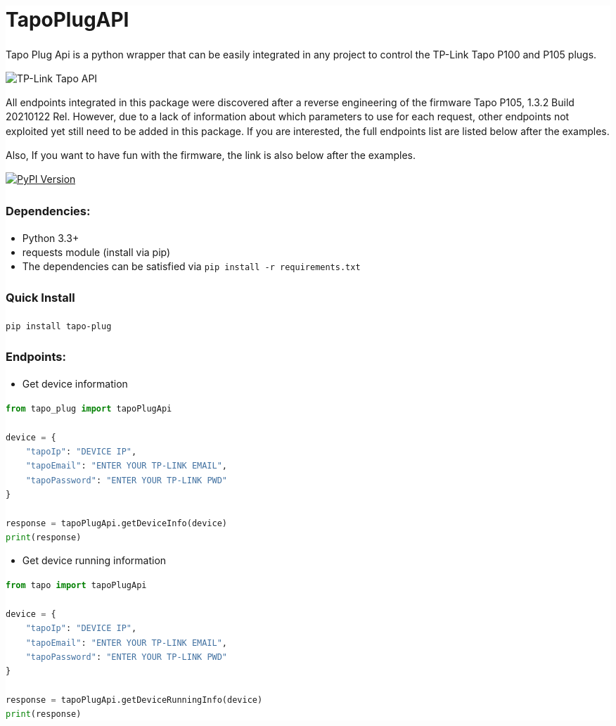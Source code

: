 # TapoPlugAPI

Tapo Plug Api is a python wrapper that can be easily integrated in any project to control the TP-Link Tapo P100 and P105 plugs.

![TP-Link Tapo API](https://i.ibb.co/vvg3FT8/Tapo-Plug-API-naqwada.jpg)

All endpoints integrated in this package were discovered after a reverse engineering of the firmware Tapo P105, 1.3.2 Build 20210122 Rel.
However, due to a lack of information about which parameters to use for each request, other endpoints not exploited yet still need to be added in this package. If you are interested, the full endpoints list are listed below after the examples.

Also, If you want to have fun with the firmware, the link is also below after the examples.

[![PyPI Version](https://badge.fury.io/py/netsparker-api.svg)](https://pypi.python.org/pypi/tapo_plug)
### Dependencies:
* Python 3.3+
* requests module (install via pip)
* The dependencies can be satisfied via `pip install -r requirements.txt`

### Quick Install
```
pip install tapo-plug
```

### Endpoints:

* Get device information

```python 
from tapo_plug import tapoPlugApi
  
device = {
    "tapoIp": "DEVICE IP",
    "tapoEmail": "ENTER YOUR TP-LINK EMAIL",
    "tapoPassword": "ENTER YOUR TP-LINK PWD"
}
  
response = tapoPlugApi.getDeviceInfo(device)
print(response)
```

* Get device running information

```python 
from tapo import tapoPlugApi
  
device = {
    "tapoIp": "DEVICE IP",
    "tapoEmail": "ENTER YOUR TP-LINK EMAIL",
    "tapoPassword": "ENTER YOUR TP-LINK PWD"
}
  
response = tapoPlugApi.getDeviceRunningInfo(device)
print(response)
```
